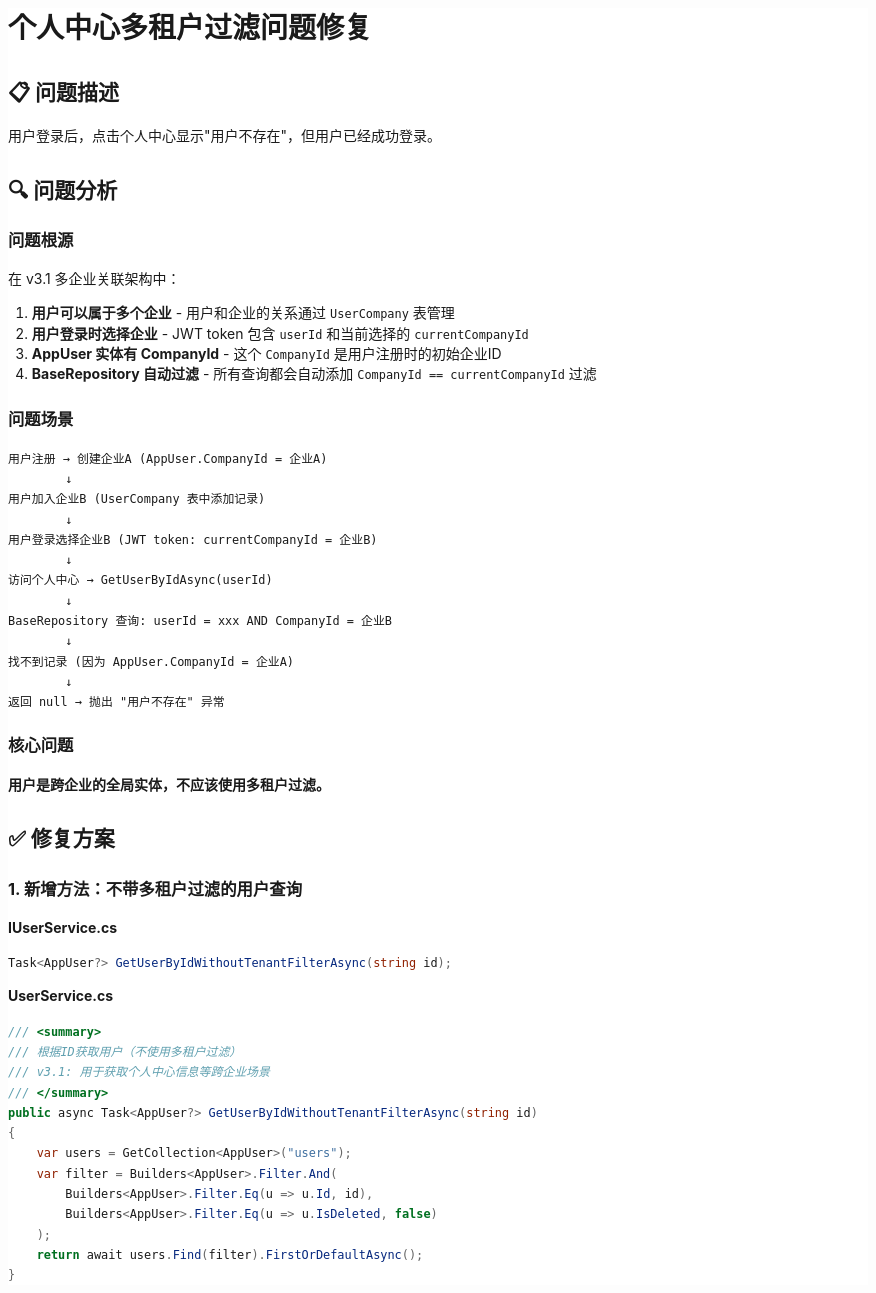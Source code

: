 # 个人中心多租户过滤问题修复

## 📋 问题描述

用户登录后，点击个人中心显示"用户不存在"，但用户已经成功登录。

## 🔍 问题分析

### 问题根源

在 v3.1 多企业关联架构中：

1. **用户可以属于多个企业** - 用户和企业的关系通过 `UserCompany` 表管理
2. **用户登录时选择企业** - JWT token 包含 `userId` 和当前选择的 `currentCompanyId`
3. **AppUser 实体有 CompanyId** - 这个 `CompanyId` 是用户注册时的初始企业ID
4. **BaseRepository 自动过滤** - 所有查询都会自动添加 `CompanyId == currentCompanyId` 过滤

### 问题场景

```
用户注册 → 创建企业A (AppUser.CompanyId = 企业A)
        ↓
用户加入企业B (UserCompany 表中添加记录)
        ↓
用户登录选择企业B (JWT token: currentCompanyId = 企业B)
        ↓
访问个人中心 → GetUserByIdAsync(userId)
        ↓
BaseRepository 查询: userId = xxx AND CompanyId = 企业B
        ↓
找不到记录 (因为 AppUser.CompanyId = 企业A)
        ↓
返回 null → 抛出 "用户不存在" 异常
```

### 核心问题

**用户是跨企业的全局实体，不应该使用多租户过滤。**

## ✅ 修复方案

### 1. 新增方法：不带多租户过滤的用户查询

**IUserService.cs**
```csharp
Task<AppUser?> GetUserByIdWithoutTenantFilterAsync(string id);
```

**UserService.cs**
```csharp
/// <summary>
/// 根据ID获取用户（不使用多租户过滤）
/// v3.1: 用于获取个人中心信息等跨企业场景
/// </summary>
public async Task<AppUser?> GetUserByIdWithoutTenantFilterAsync(string id)
{
    var users = GetCollection<AppUser>("users");
    var filter = Builders<AppUser>.Filter.And(
        Builders<AppUser>.Filter.Eq(u => u.Id, id),
        Builders<AppUser>.Filter.Eq(u => u.IsDeleted, false)
    );
    return await users.Find(filter).FirstOrDefaultAsync();
}
```